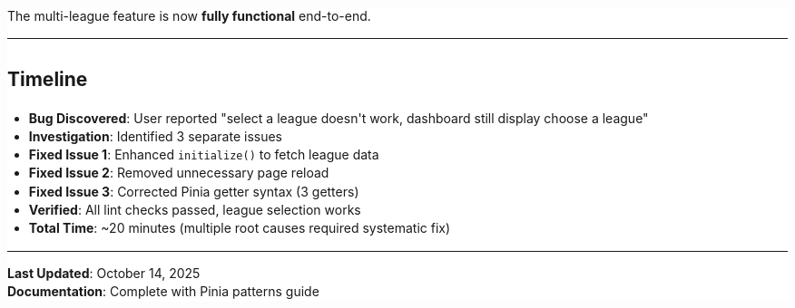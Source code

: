 The multi-league feature is now **fully functional** end-to-end.

---

## Timeline

- **Bug Discovered**: User reported "select a league doesn't work, dashboard still display choose a league"
- **Investigation**: Identified 3 separate issues
- **Fixed Issue 1**: Enhanced `initialize()` to fetch league data
- **Fixed Issue 2**: Removed unnecessary page reload
- **Fixed Issue 3**: Corrected Pinia getter syntax (3 getters)
- **Verified**: All lint checks passed, league selection works
- **Total Time**: ~20 minutes (multiple root causes required systematic fix)

---

**Last Updated**: October 14, 2025  
**Documentation**: Complete with Pinia patterns guide

